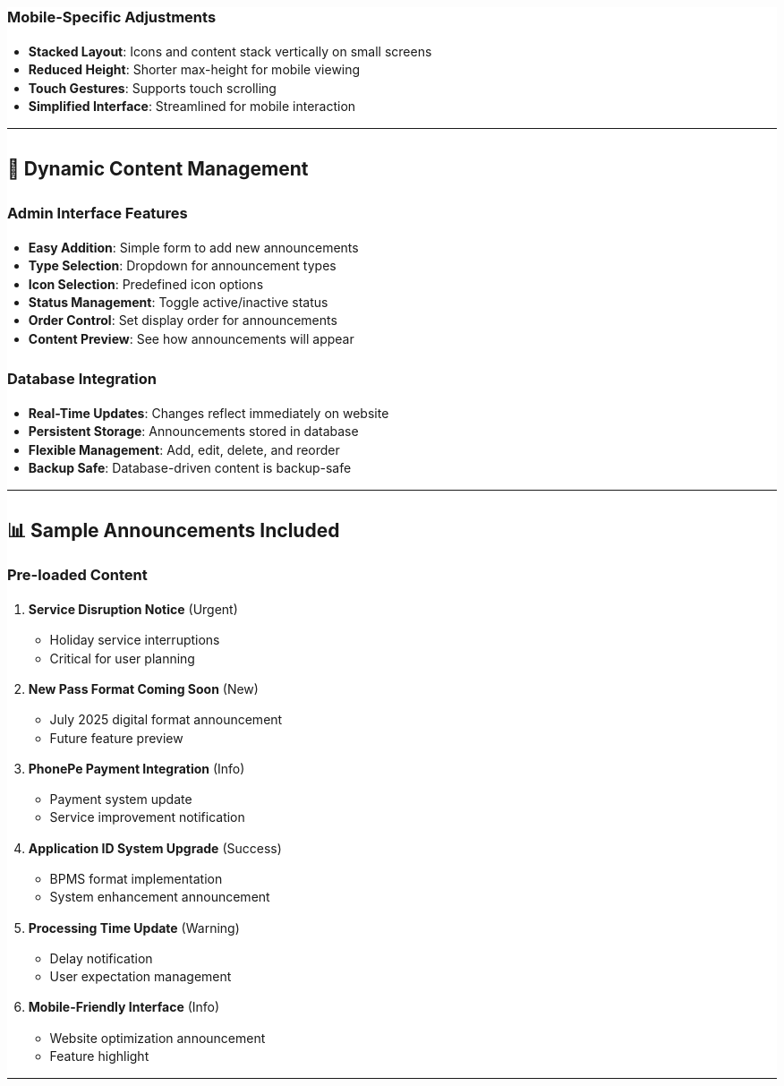 ### **Mobile-Specific Adjustments**
- **Stacked Layout**: Icons and content stack vertically on small screens
- **Reduced Height**: Shorter max-height for mobile viewing
- **Touch Gestures**: Supports touch scrolling
- **Simplified Interface**: Streamlined for mobile interaction

---

## 🔄 **Dynamic Content Management**

### **Admin Interface Features**
- **Easy Addition**: Simple form to add new announcements
- **Type Selection**: Dropdown for announcement types
- **Icon Selection**: Predefined icon options
- **Status Management**: Toggle active/inactive status
- **Order Control**: Set display order for announcements
- **Content Preview**: See how announcements will appear

### **Database Integration**
- **Real-Time Updates**: Changes reflect immediately on website
- **Persistent Storage**: Announcements stored in database
- **Flexible Management**: Add, edit, delete, and reorder
- **Backup Safe**: Database-driven content is backup-safe

---

## 📊 **Sample Announcements Included**

### **Pre-loaded Content**
1. **Service Disruption Notice** (Urgent)
   - Holiday service interruptions
   - Critical for user planning

2. **New Pass Format Coming Soon** (New)
   - July 2025 digital format announcement
   - Future feature preview

3. **PhonePe Payment Integration** (Info)
   - Payment system update
   - Service improvement notification

4. **Application ID System Upgrade** (Success)
   - BPMS format implementation
   - System enhancement announcement

5. **Processing Time Update** (Warning)
   - Delay notification
   - User expectation management

6. **Mobile-Friendly Interface** (Info)
   - Website optimization announcement
   - Feature highlight

---